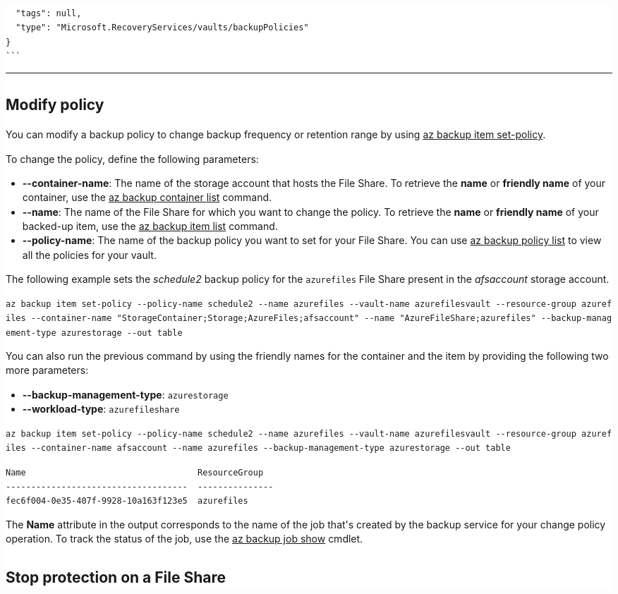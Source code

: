       "tags": null,
      "type": "Microsoft.RecoveryServices/vaults/backupPolicies"
    }
    ```

---

## Modify policy

You can modify a backup policy to change backup frequency or retention range by using [az backup item set-policy](/cli/azure/backup/item#az-backup-item-set-policy).

To change the policy, define the following parameters:

* **--container-name**: The name of the storage account that hosts the File Share. To retrieve the **name** or **friendly name** of your container, use the [az backup container list](/cli/azure/backup/container#az-backup-container-list) command.
* **--name**: The name of the File Share for which you want to change the policy. To retrieve the **name** or **friendly name** of your backed-up item, use the [az backup item list](/cli/azure/backup/item#az-backup-item-list) command.
* **--policy-name**: The name of the backup policy you want to set for your File Share. You can use [az backup policy list](/cli/azure/backup/policy#az-backup-policy-list) to view all the policies for your vault.

The following example sets the *schedule2* backup policy for the `azurefiles` File Share present in the *afsaccount* storage account.

```azurecli-interactive
az backup item set-policy --policy-name schedule2 --name azurefiles --vault-name azurefilesvault --resource-group azurefiles --container-name "StorageContainer;Storage;AzureFiles;afsaccount" --name "AzureFileShare;azurefiles" --backup-management-type azurestorage --out table
```

You can also run the previous command by using the friendly names for the container and the item by providing the following two more parameters:

* **--backup-management-type**: `azurestorage`
* **--workload-type**: `azurefileshare`

```azurecli-interactive
az backup item set-policy --policy-name schedule2 --name azurefiles --vault-name azurefilesvault --resource-group azurefiles --container-name afsaccount --name azurefiles --backup-management-type azurestorage --out table
```

```output
Name                                  ResourceGroup
------------------------------------  ---------------
fec6f004-0e35-407f-9928-10a163f123e5  azurefiles
```

The **Name** attribute in the output corresponds to the name of the job that's created by the backup service for your change policy operation. To track the status of the job, use the [az backup job show](/cli/azure/backup/job#az-backup-job-show) cmdlet.

## Stop protection on a File Share
